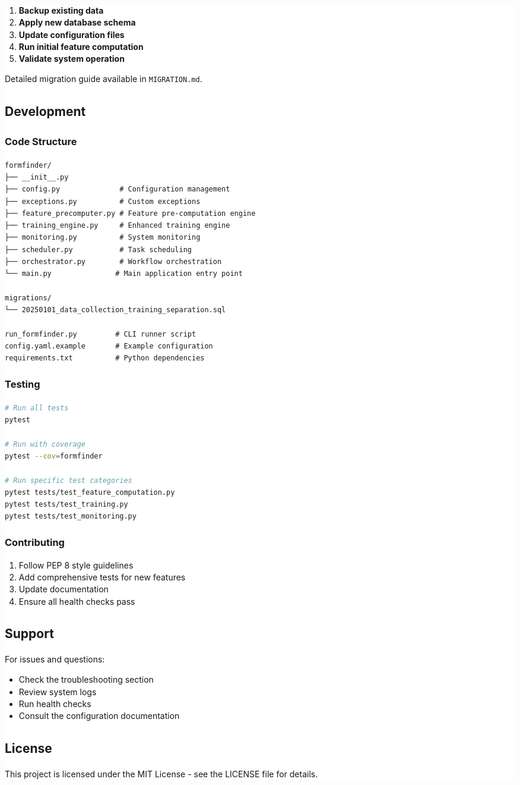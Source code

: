 1. **Backup existing data**
2. **Apply new database schema**
3. **Update configuration files**
4. **Run initial feature computation**
5. **Validate system operation**

Detailed migration guide available in `MIGRATION.md`.

## Development

### Code Structure

```
formfinder/
├── __init__.py
├── config.py              # Configuration management
├── exceptions.py          # Custom exceptions
├── feature_precomputer.py # Feature pre-computation engine
├── training_engine.py     # Enhanced training engine
├── monitoring.py          # System monitoring
├── scheduler.py           # Task scheduling
├── orchestrator.py        # Workflow orchestration
└── main.py               # Main application entry point

migrations/
└── 20250101_data_collection_training_separation.sql

run_formfinder.py         # CLI runner script
config.yaml.example       # Example configuration
requirements.txt          # Python dependencies
```

### Testing

```bash
# Run all tests
pytest

# Run with coverage
pytest --cov=formfinder

# Run specific test categories
pytest tests/test_feature_computation.py
pytest tests/test_training.py
pytest tests/test_monitoring.py
```

### Contributing

1. Follow PEP 8 style guidelines
2. Add comprehensive tests for new features
3. Update documentation
4. Ensure all health checks pass

## Support

For issues and questions:
- Check the troubleshooting section
- Review system logs
- Run health checks
- Consult the configuration documentation

## License

This project is licensed under the MIT License - see the LICENSE file for details.